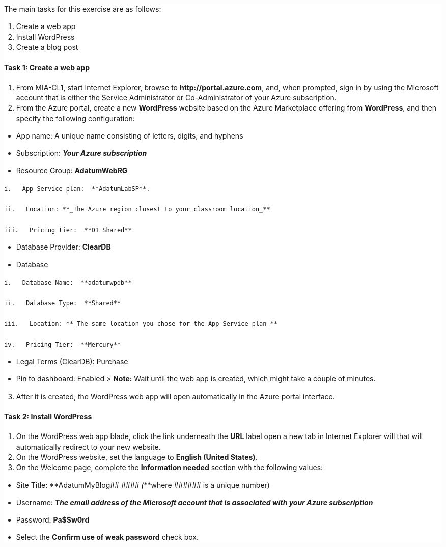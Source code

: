 The main tasks for this exercise are as follows:

1.   Create a web app
2.   Install WordPress
3.   Create a blog post


#### Task 1: Create a web app
  
1.   From MIA-CL1, start Internet Explorer, browse to  **http://portal.azure.com**, and, when prompted, sign in by using the Microsoft account that is either the Service Administrator or Co-Administrator of your Azure subscription.
2.   From the Azure portal, create a new  **WordPress** website based on the Azure Marketplace offering from **WordPress**, and then specify the following configuration:
  -   App name: A unique name consisting of letters, digits, and hyphens

  -   Subscription: **_Your Azure subscription_**

  -   Resource Group:  **AdatumWebRG**

    i.   App Service plan:  **AdatumLabSP**.

    ii.   Location: **_The Azure region closest to your classroom location_**

    iii.   Pricing tier:  **D1 Shared**

  -   Database Provider: **ClearDB**
  
  -   Database

    i.   Database Name:  **adatumwpdb**

    ii.   Database Type:  **Shared**

    iii.   Location: **_The same location you chose for the App Service plan_**

    iv.   Pricing Tier:  **Mercury**

  -   Legal Terms (ClearDB): Purchase

  -   Pin to dashboard: Enabled
    >  **Note:** Wait until the web app is created, which might take a couple of minutes.

3.   After it is created, the WordPress web app will open automatically in the Azure portal interface.


#### Task 2: Install WordPress
  
1.   On the WordPress web app blade, click the link underneath the  **URL** label open a new tab in Internet Explorer will that will automatically redirect to your new website.
2.   On the WordPress website, set the language to  **English (United States)**. 
3.   On the Welcome page, complete the  **Information needed** section with the following values:

  -   Site Title:  **AdatumMyBlog## _####_ _(_**where  _######_ is a unique number)

  -   Username: **_The email address of the Microsoft account that is associated with your Azure subscription_**

  -   Password:  **Pa$$w0rd**

  -   Select the  **Confirm use of weak password** check box.

